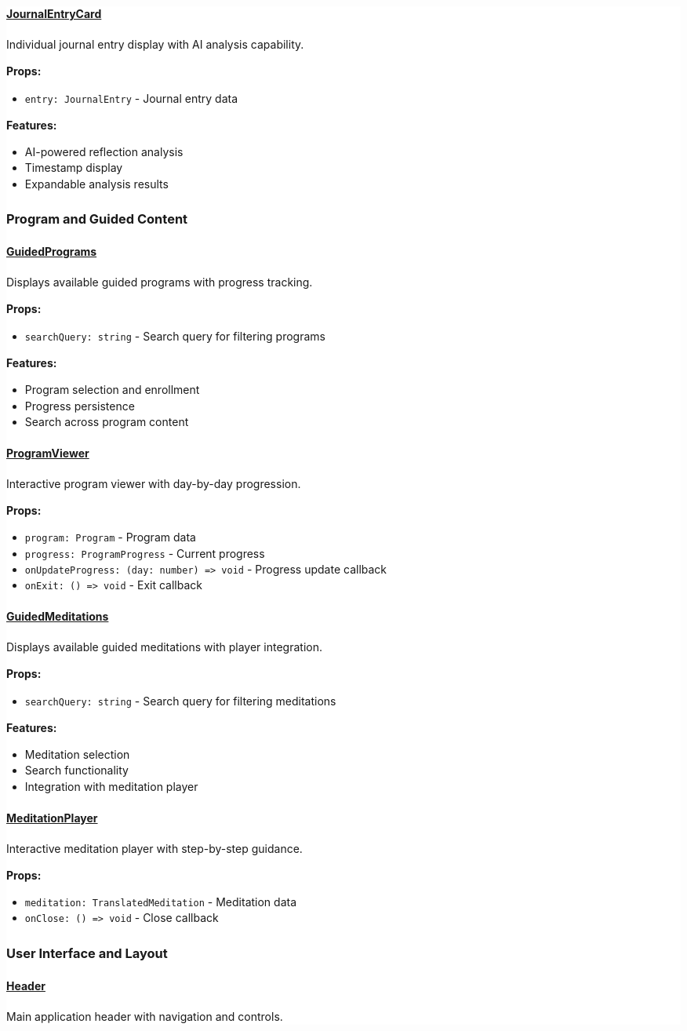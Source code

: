 #### [JournalEntryCard](./JournalEntryCard.tsx)
Individual journal entry display with AI analysis capability.

**Props:**
- `entry: JournalEntry` - Journal entry data

**Features:**
- AI-powered reflection analysis
- Timestamp display
- Expandable analysis results

### Program and Guided Content

#### [GuidedPrograms](./GuidedPrograms.tsx)
Displays available guided programs with progress tracking.

**Props:**
- `searchQuery: string` - Search query for filtering programs

**Features:**
- Program selection and enrollment
- Progress persistence
- Search across program content

#### [ProgramViewer](./ProgramViewer.tsx)
Interactive program viewer with day-by-day progression.

**Props:**
- `program: Program` - Program data
- `progress: ProgramProgress` - Current progress
- `onUpdateProgress: (day: number) => void` - Progress update callback
- `onExit: () => void` - Exit callback

#### [GuidedMeditations](./GuidedMeditations.tsx)
Displays available guided meditations with player integration.

**Props:**
- `searchQuery: string` - Search query for filtering meditations

**Features:**
- Meditation selection
- Search functionality
- Integration with meditation player

#### [MeditationPlayer](./MeditationPlayer.tsx)
Interactive meditation player with step-by-step guidance.

**Props:**
- `meditation: TranslatedMeditation` - Meditation data
- `onClose: () => void` - Close callback

### User Interface and Layout

#### [Header](./Header.tsx)
Main application header with navigation and controls.
